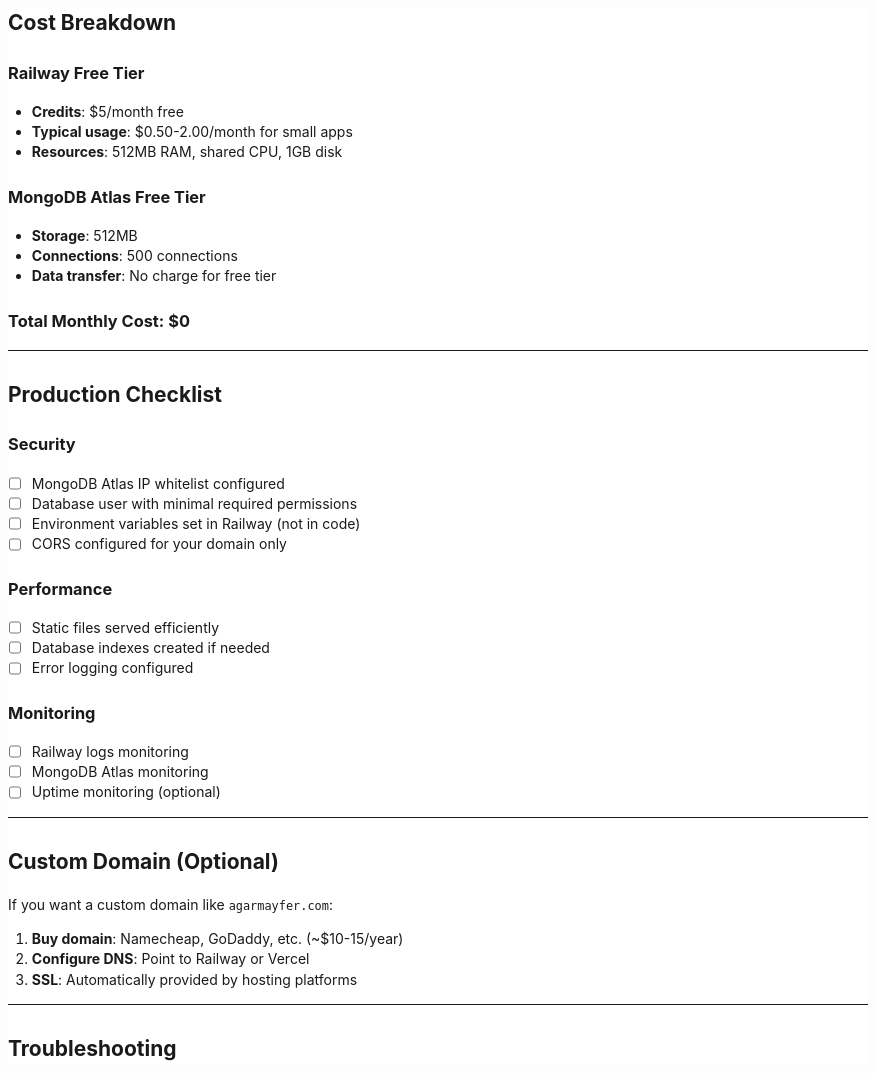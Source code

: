 
## Cost Breakdown

### Railway Free Tier
- **Credits**: $5/month free
- **Typical usage**: $0.50-2.00/month for small apps
- **Resources**: 512MB RAM, shared CPU, 1GB disk

### MongoDB Atlas Free Tier
- **Storage**: 512MB
- **Connections**: 500 connections
- **Data transfer**: No charge for free tier

### Total Monthly Cost: $0

---

## Production Checklist

### Security
- [ ] MongoDB Atlas IP whitelist configured
- [ ] Database user with minimal required permissions
- [ ] Environment variables set in Railway (not in code)
- [ ] CORS configured for your domain only

### Performance  
- [ ] Static files served efficiently
- [ ] Database indexes created if needed
- [ ] Error logging configured

### Monitoring
- [ ] Railway logs monitoring
- [ ] MongoDB Atlas monitoring
- [ ] Uptime monitoring (optional)

---

## Custom Domain (Optional)

If you want a custom domain like `agarmayfer.com`:

1. **Buy domain**: Namecheap, GoDaddy, etc. (~$10-15/year)
2. **Configure DNS**: Point to Railway or Vercel
3. **SSL**: Automatically provided by hosting platforms

---

## Troubleshooting
